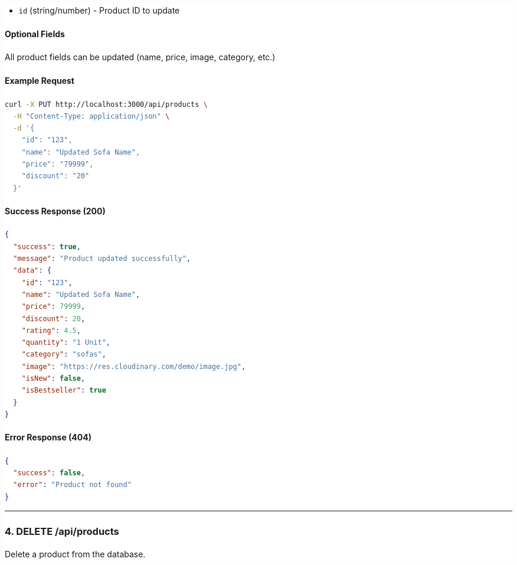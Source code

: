 - `id` (string/number) - Product ID to update

#### Optional Fields

All product fields can be updated (name, price, image, category, etc.)

#### Example Request

```bash
curl -X PUT http://localhost:3000/api/products \
  -H "Content-Type: application/json" \
  -d '{
    "id": "123",
    "name": "Updated Sofa Name",
    "price": "79999",
    "discount": "20"
  }'
```

#### Success Response (200)

```json
{
  "success": true,
  "message": "Product updated successfully",
  "data": {
    "id": "123",
    "name": "Updated Sofa Name",
    "price": 79999,
    "discount": 20,
    "rating": 4.5,
    "quantity": "1 Unit",
    "category": "sofas",
    "image": "https://res.cloudinary.com/demo/image.jpg",
    "isNew": false,
    "isBestseller": true
  }
}
```

#### Error Response (404)

```json
{
  "success": false,
  "error": "Product not found"
}
```

---

### 4. DELETE /api/products

Delete a product from the database.
